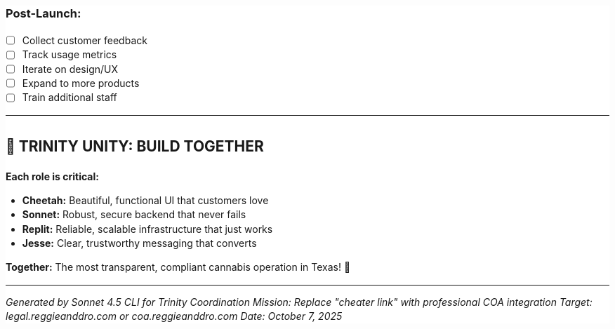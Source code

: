 ### **Post-Launch:**
- [ ] Collect customer feedback
- [ ] Track usage metrics
- [ ] Iterate on design/UX
- [ ] Expand to more products
- [ ] Train additional staff

---

## 💪 TRINITY UNITY: BUILD TOGETHER

**Each role is critical:**
- **Cheetah:** Beautiful, functional UI that customers love
- **Sonnet:** Robust, secure backend that never fails
- **Replit:** Reliable, scalable infrastructure that just works
- **Jesse:** Clear, trustworthy messaging that converts

**Together:** The most transparent, compliant cannabis operation in Texas! 🚀

---

*Generated by Sonnet 4.5 CLI for Trinity Coordination*
*Mission: Replace "cheater link" with professional COA integration*
*Target: legal.reggieanddro.com or coa.reggieanddro.com*
*Date: October 7, 2025*
